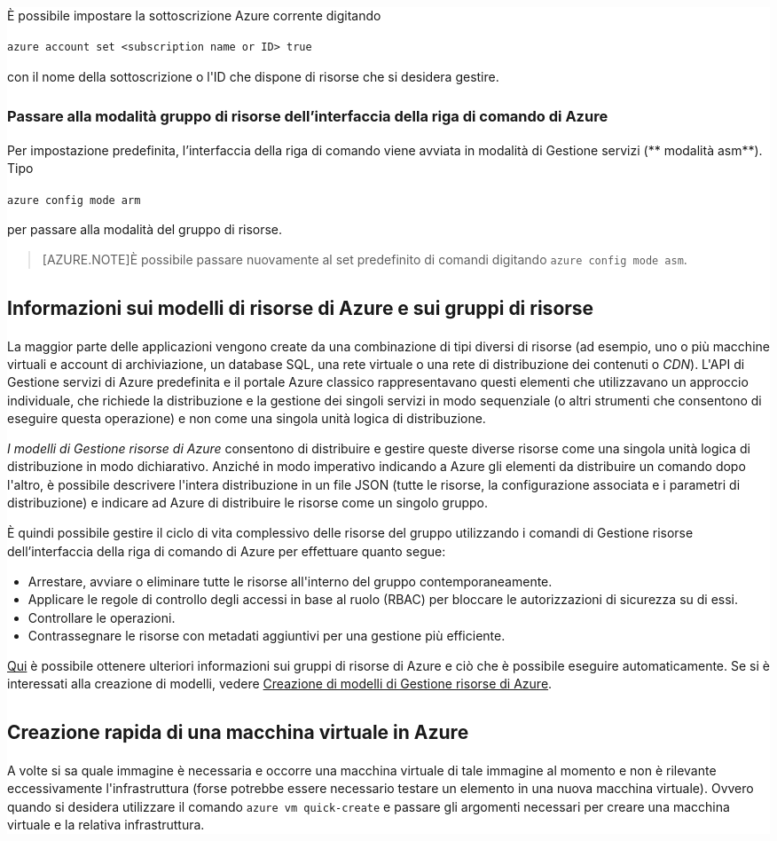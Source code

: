 È possibile impostare la sottoscrizione Azure corrente digitando

	azure account set <subscription name or ID> true

con il nome della sottoscrizione o l'ID che dispone di risorse che si desidera gestire.

### Passare alla modalità gruppo di risorse dell’interfaccia della riga di comando di Azure

Per impostazione predefinita, l’interfaccia della riga di comando viene avviata in modalità di Gestione servizi (** modalità asm**). Tipo

	azure config mode arm

per passare alla modalità del gruppo di risorse.

> [AZURE.NOTE]È possibile passare nuovamente al set predefinito di comandi digitando `azure config mode asm`.

## Informazioni sui modelli di risorse di Azure e sui gruppi di risorse

La maggior parte delle applicazioni vengono create da una combinazione di tipi diversi di risorse (ad esempio, uno o più macchine virtuali e account di archiviazione, un database SQL, una rete virtuale o una rete di distribuzione dei contenuti o *CDN*). L'API di Gestione servizi di Azure predefinita e il portale Azure classico rappresentavano questi elementi che utilizzavano un approccio individuale, che richiede la distribuzione e la gestione dei singoli servizi in modo sequenziale (o altri strumenti che consentono di eseguire questa operazione) e non come una singola unità logica di distribuzione.

*I modelli di Gestione risorse di Azure* consentono di distribuire e gestire queste diverse risorse come una singola unità logica di distribuzione in modo dichiarativo. Anziché in modo imperativo indicando a Azure gli elementi da distribuire un comando dopo l'altro, è possibile descrivere l'intera distribuzione in un file JSON (tutte le risorse, la configurazione associata e i parametri di distribuzione) e indicare ad Azure di distribuire le risorse come un singolo gruppo.

È quindi possibile gestire il ciclo di vita complessivo delle risorse del gruppo utilizzando i comandi di Gestione risorse dell’interfaccia della riga di comando di Azure per effettuare quanto segue:

- Arrestare, avviare o eliminare tutte le risorse all'interno del gruppo contemporaneamente. 
- Applicare le regole di controllo degli accessi in base al ruolo (RBAC) per bloccare le autorizzazioni di sicurezza su di essi. 
- Controllare le operazioni. 
- Contrassegnare le risorse con metadati aggiuntivi per una gestione più efficiente. 

[Qui](resource-groups-overview.md) è possibile ottenere ulteriori informazioni sui gruppi di risorse di Azure e ciò che è possibile eseguire automaticamente. Se si è interessati alla creazione di modelli, vedere [Creazione di modelli di Gestione risorse di Azure](resource-group-authoring-templates.md).

## Creazione rapida di una macchina virtuale in Azure

A volte si sa quale immagine è necessaria e occorre una macchina virtuale di tale immagine al momento e non è rilevante eccessivamente l'infrastruttura (forse potrebbe essere necessario testare un elemento in una nuova macchina virtuale). Ovvero quando si desidera utilizzare il comando `azure vm quick-create` e passare gli argomenti necessari per creare una macchina virtuale e la relativa infrastruttura.
